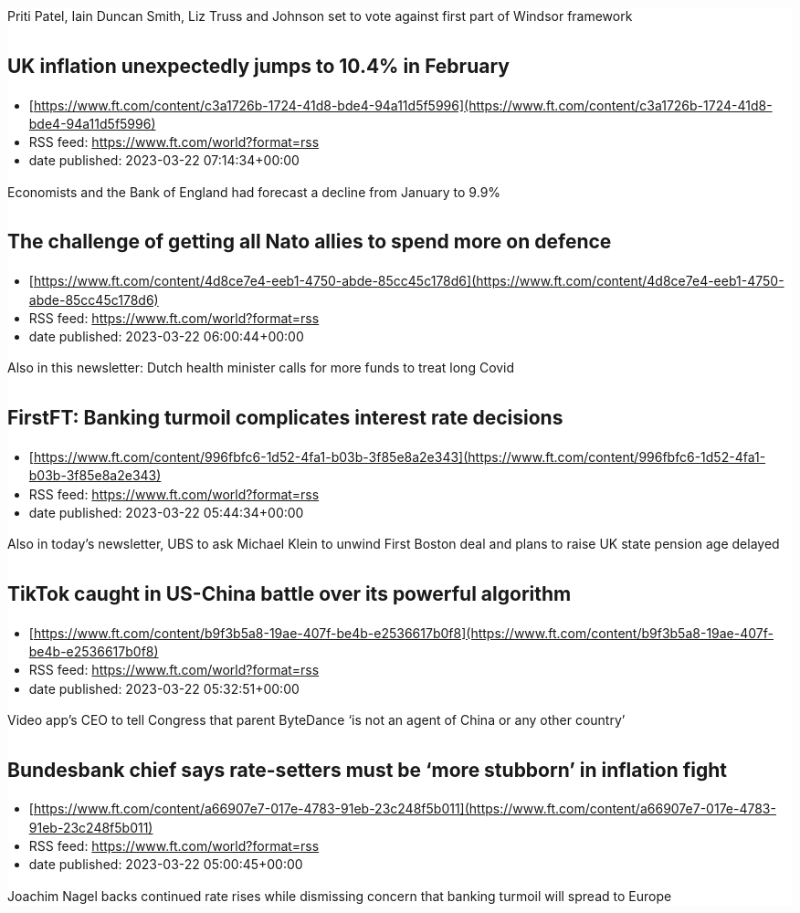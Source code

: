 Priti Patel, Iain Duncan Smith, Liz Truss and Johnson set to vote against first part of Windsor framework

## UK inflation unexpectedly jumps to 10.4% in February
 - [https://www.ft.com/content/c3a1726b-1724-41d8-bde4-94a11d5f5996](https://www.ft.com/content/c3a1726b-1724-41d8-bde4-94a11d5f5996)
 - RSS feed: https://www.ft.com/world?format=rss
 - date published: 2023-03-22 07:14:34+00:00

Economists and the Bank of England had forecast a decline from January to 9.9%

## The challenge of getting all Nato allies to spend more on defence
 - [https://www.ft.com/content/4d8ce7e4-eeb1-4750-abde-85cc45c178d6](https://www.ft.com/content/4d8ce7e4-eeb1-4750-abde-85cc45c178d6)
 - RSS feed: https://www.ft.com/world?format=rss
 - date published: 2023-03-22 06:00:44+00:00

Also in this newsletter: Dutch health minister calls for more funds to treat long Covid

## FirstFT: Banking turmoil complicates interest rate decisions
 - [https://www.ft.com/content/996fbfc6-1d52-4fa1-b03b-3f85e8a2e343](https://www.ft.com/content/996fbfc6-1d52-4fa1-b03b-3f85e8a2e343)
 - RSS feed: https://www.ft.com/world?format=rss
 - date published: 2023-03-22 05:44:34+00:00

Also in today’s newsletter, UBS to ask Michael Klein to unwind First Boston deal and plans to raise UK state pension age delayed

## TikTok caught in US-China battle over its powerful algorithm
 - [https://www.ft.com/content/b9f3b5a8-19ae-407f-be4b-e2536617b0f8](https://www.ft.com/content/b9f3b5a8-19ae-407f-be4b-e2536617b0f8)
 - RSS feed: https://www.ft.com/world?format=rss
 - date published: 2023-03-22 05:32:51+00:00

Video app’s CEO to tell Congress that parent ByteDance ‘is not an agent of China or any other country’

## Bundesbank chief says rate-setters must be ‘more stubborn’ in inflation fight
 - [https://www.ft.com/content/a66907e7-017e-4783-91eb-23c248f5b011](https://www.ft.com/content/a66907e7-017e-4783-91eb-23c248f5b011)
 - RSS feed: https://www.ft.com/world?format=rss
 - date published: 2023-03-22 05:00:45+00:00

Joachim Nagel backs continued rate rises while dismissing concern that banking turmoil will spread to Europe
